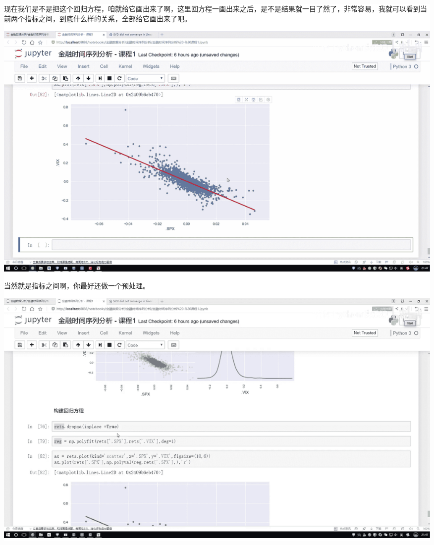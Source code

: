 现在我们是不是把这个回归方程，咱就给它画出来了啊，这里回方程一画出来之后，是不是结果就一目了然了，非常容易，我就可以看到当前两个指标之间，到底什么样的关系，全部给它画出来了吧。



![](img/12f8a60b4c5cd0f9825a874efa94b805_49.png)

当然就是指标之间啊，你最好还做一个预处理。

![](img/12f8a60b4c5cd0f9825a874efa94b805_51.png)
